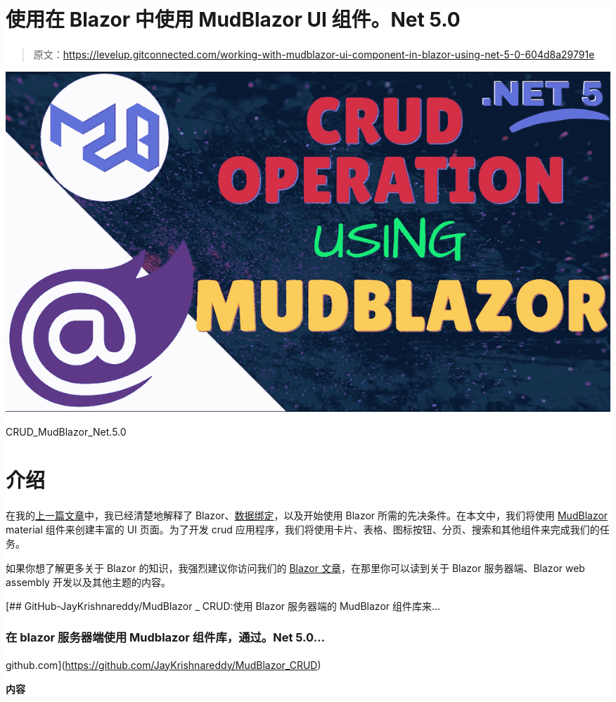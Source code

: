 # 使用在 Blazor 中使用 MudBlazor UI 组件。Net 5.0

> 原文：<https://levelup.gitconnected.com/working-with-mudblazor-ui-component-in-blazor-using-net-5-0-604d8a29791e>

![](img/e98b77ed777d6677affdddea880bae26.png)

CRUD_MudBlazor_Net.5.0

# 介绍

在我的[上一篇文章](https://medium.com/nerd-for-tech/a-detailed-view-at-data-binding-in-blazor-faaa1d1050d9)中，我已经清楚地解释了 Blazor、[数据绑定](https://medium.com/nerd-for-tech/a-detailed-view-at-data-binding-in-blazor-faaa1d1050d9)，以及开始使用 Blazor 所需的先决条件。在本文中，我们将使用 [MudBlazor](https://mudblazor.com/) material 组件来创建丰富的 UI 页面。为了开发 crud 应用程序，我们将使用卡片、表格、图标按钮、分页、搜索和其他组件来完成我们的任务。

如果你想了解更多关于 Blazor 的知识，我强烈建议你访问我们的 [Blazor 文章](https://www.c-sharpcorner.com/technologies/blazor)，在那里你可以读到关于 Blazor 服务器端、Blazor web assembly 开发以及其他主题的内容。

[](https://github.com/JayKrishnareddy/MudBlazor_CRUD) [## GitHub-JayKrishnareddy/MudBlazor _ CRUD:使用 Blazor 服务器端的 MudBlazor 组件库来…

### 在 blazor 服务器端使用 Mudblazor 组件库，通过。Net 5.0…

github.com](https://github.com/JayKrishnareddy/MudBlazor_CRUD) 

**内容**

